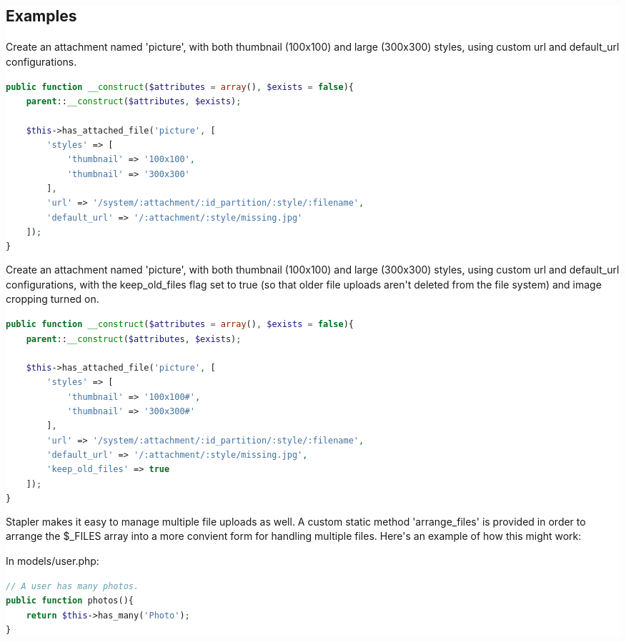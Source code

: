 
## Examples

Create an attachment named 'picture', with both thumbnail (100x100) and large (300x300) styles, using custom url and default_url configurations.

```php
public function __construct($attributes = array(), $exists = false){
    parent::__construct($attributes, $exists);

    $this->has_attached_file('picture', [
        'styles' => [
            'thumbnail' => '100x100',
            'thumbnail' => '300x300'
        ],
        'url' => '/system/:attachment/:id_partition/:style/:filename',
        'default_url' => '/:attachment/:style/missing.jpg'
    ]);
}
```

Create an attachment named 'picture', with both thumbnail (100x100) and large (300x300) styles, using custom url and default_url configurations, with
the keep_old_files flag set to true (so that older file uploads aren't deleted from the file system) and image cropping turned on.

```php
public function __construct($attributes = array(), $exists = false){
    parent::__construct($attributes, $exists);

    $this->has_attached_file('picture', [
        'styles' => [
            'thumbnail' => '100x100#',
            'thumbnail' => '300x300#'
        ],
        'url' => '/system/:attachment/:id_partition/:style/:filename',
        'default_url' => '/:attachment/:style/missing.jpg',
        'keep_old_files' => true
    ]);
}
```

Stapler makes it easy to manage multiple file uploads as well.  A custom static method 'arrange_files' is provided
in order to arrange the $_FILES array into a more convient form for handling multiple files.  Here's an example of how this might work:

In models/user.php:

```php
// A user has many photos.
public function photos(){
    return $this->has_many('Photo');
}
```
